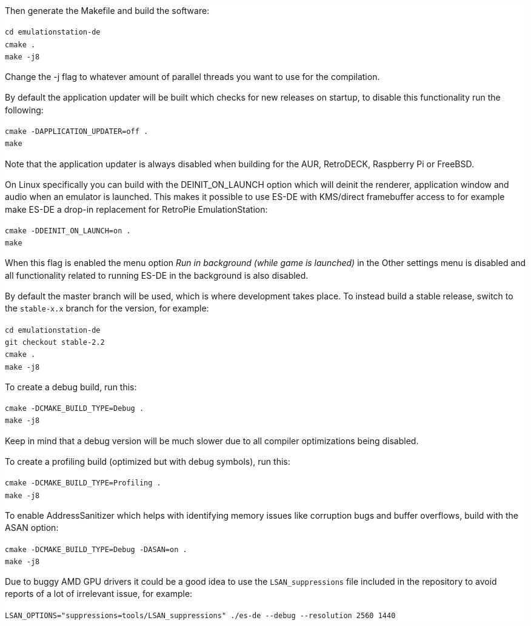 Then generate the Makefile and build the software:

```
cd emulationstation-de
cmake .
make -j8
```

Change the -j flag to whatever amount of parallel threads you want to use for the compilation.

By default the application updater will be built which checks for new releases on startup, to disable this functionality run the following:
```
cmake -DAPPLICATION_UPDATER=off .
make
```

Note that the application updater is always disabled when building for the AUR, RetroDECK, Raspberry Pi or FreeBSD.

On Linux specifically you can build with the DEINIT_ON_LAUNCH option which will deinit the renderer, application window and audio when an emulator is launched. This makes it possible to use ES-DE with KMS/direct framebuffer access to for example make ES-DE a drop-in replacement for RetroPie EmulationStation:
```
cmake -DDEINIT_ON_LAUNCH=on .
make
```

When this flag is enabled the menu option _Run in background (while game is launched)_ in the Other settings menu is disabled and all functionality related to running ES-DE in the background is also disabled.

By default the master branch will be used, which is where development takes place. To instead build a stable release, switch to the `stable-x.x` branch for the version, for example:

```
cd emulationstation-de
git checkout stable-2.2
cmake .
make -j8
```

To create a debug build, run this:
```
cmake -DCMAKE_BUILD_TYPE=Debug .
make -j8
```
Keep in mind that a debug version will be much slower due to all compiler optimizations being disabled.

To create a profiling build (optimized but with debug symbols), run this:
```
cmake -DCMAKE_BUILD_TYPE=Profiling .
make -j8
```

To enable AddressSanitizer which helps with identifying memory issues like corruption bugs and buffer overflows, build with the ASAN option:
```
cmake -DCMAKE_BUILD_TYPE=Debug -DASAN=on .
make -j8
```
Due to buggy AMD GPU drivers it could be a good idea to use the `LSAN_suppressions` file included in the repository to avoid reports of a lot of irrelevant issue, for example:
```
LSAN_OPTIONS="suppressions=tools/LSAN_suppressions" ./es-de --debug --resolution 2560 1440
```
